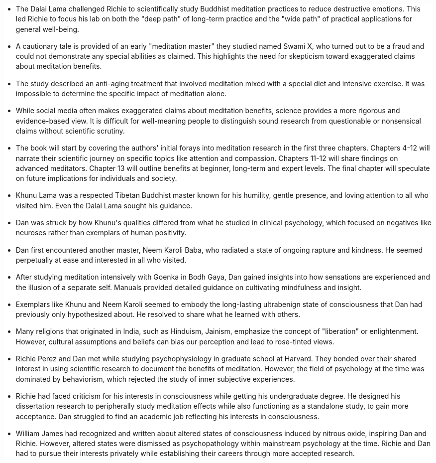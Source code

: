 - The Dalai Lama challenged Richie to scientifically study Buddhist meditation practices to reduce destructive emotions. This led Richie to focus his lab on both the "deep path" of long-term practice and the "wide path" of practical applications for general well-being. 

- A cautionary tale is provided of an early "meditation master" they studied named Swami X, who turned out to be a fraud and could not demonstrate any special abilities as claimed. This highlights the need for skepticism toward exaggerated claims about meditation benefits.

 

- The study described an anti-aging treatment that involved meditation mixed with a special diet and intensive exercise. It was impossible to determine the specific impact of meditation alone. 

- While social media often makes exaggerated claims about meditation benefits, science provides a more rigorous and evidence-based view. It is difficult for well-meaning people to distinguish sound research from questionable or nonsensical claims without scientific scrutiny. 

- The book will start by covering the authors' initial forays into meditation research in the first three chapters. Chapters 4-12 will narrate their scientific journey on specific topics like attention and compassion. Chapters 11-12 will share findings on advanced meditators. Chapter 13 will outline benefits at beginner, long-term and expert levels. The final chapter will speculate on future implications for individuals and society.

 

- Khunu Lama was a respected Tibetan Buddhist master known for his humility, gentle presence, and loving attention to all who visited him. Even the Dalai Lama sought his guidance. 

- Dan was struck by how Khunu's qualities differed from what he studied in clinical psychology, which focused on negatives like neuroses rather than exemplars of human positivity. 

- Dan first encountered another master, Neem Karoli Baba, who radiated a state of ongoing rapture and kindness. He seemed perpetually at ease and interested in all who visited. 

- After studying meditation intensively with Goenka in Bodh Gaya, Dan gained insights into how sensations are experienced and the illusion of a separate self. Manuals provided detailed guidance on cultivating mindfulness and insight. 

- Exemplars like Khunu and Neem Karoli seemed to embody the long-lasting ultrabenign state of consciousness that Dan had previously only hypothesized about. He resolved to share what he learned with others.

 

- Many religions that originated in India, such as Hinduism, Jainism, emphasize the concept of "liberation" or enlightenment. However, cultural assumptions and beliefs can bias our perception and lead to rose-tinted views. 

- Richie Perez and Dan met while studying psychophysiology in graduate school at Harvard. They bonded over their shared interest in using scientific research to document the benefits of meditation. However, the field of psychology at the time was dominated by behaviorism, which rejected the study of inner subjective experiences. 

- Richie had faced criticism for his interests in consciousness while getting his undergraduate degree. He designed his dissertation research to peripherally study meditation effects while also functioning as a standalone study, to gain more acceptance. Dan struggled to find an academic job reflecting his interests in consciousness. 

- William James had recognized and written about altered states of consciousness induced by nitrous oxide, inspiring Dan and Richie. However, altered states were dismissed as psychopathology within mainstream psychology at the time. Richie and Dan had to pursue their interests privately while establishing their careers through more accepted research.
